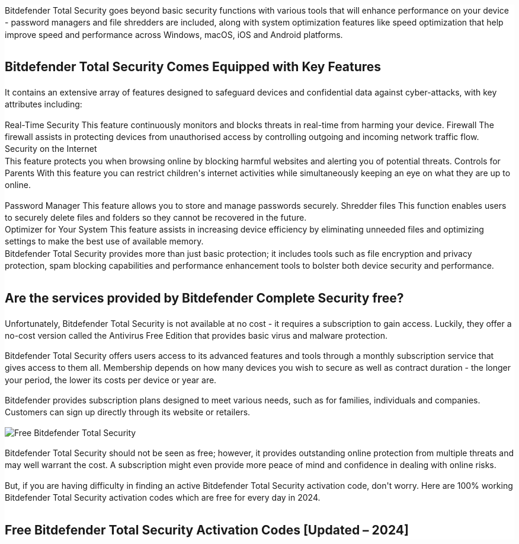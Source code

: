 Bitdefender Total Security goes beyond basic security functions with various tools that will enhance performance on your device - password managers and file shredders are included, along with system optimization features like speed optimization that help improve speed and performance across Windows, macOS, iOS and Android platforms.

## Bitdefender Total Security Comes Equipped with Key Features

It contains an extensive array of features designed to safeguard devices and confidential data against cyber-attacks, with key attributes including:

Real-Time Security This feature continuously monitors and blocks threats in real-time from harming your device. Firewall The firewall assists in protecting devices from unauthorised access by controlling outgoing and incoming network traffic flow.  
Security on the Internet  
This feature protects you when browsing online by blocking harmful websites and alerting you of potential threats. Controls for Parents With this feature you can restrict children's internet activities while simultaneously keeping an eye on what they are up to online.

Password Manager This feature allows you to store and manage passwords securely. Shredder files This function enables users to securely delete files and folders so they cannot be recovered in the future.  
Optimizer for Your System This feature assists in increasing device efficiency by eliminating unneeded files and optimizing settings to make the best use of available memory.  
Bitdefender Total Security provides more than just basic protection; it includes tools such as file encryption and privacy protection, spam blocking capabilities and performance enhancement tools to bolster both device security and performance.

## Are the services provided by Bitdefender Complete Security free?

Unfortunately, Bitdefender Total Security is not available at no cost - it requires a subscription to gain access. Luckily, they offer a no-cost version called the Antivirus Free Edition that provides basic virus and malware protection.

Bitdefender Total Security offers users access to its advanced features and tools through a monthly subscription service that gives access to them all. Membership depends on how many devices you wish to secure as well as contract duration - the longer your period, the lower its costs per device or year are.

Bitdefender provides subscription plans designed to meet various needs, such as for families, individuals and companies. Customers can sign up directly through its website or retailers.

![Free Bitdefender Total Security](/images/bitdefender-manage-exceptions-e1672230118887.jpg)

Bitdefender Total Security should not be seen as free; however, it provides outstanding online protection from multiple threats and may well warrant the cost. A subscription might even provide more peace of mind and confidence in dealing with online risks.

But, if you are having difficulty in finding an active Bitdefender Total Security activation code, don't worry. Here are 100% working Bitdefender Total Security activation codes which are free for every day in 2024.

## Free Bitdefender Total Security Activation Codes \[Updated – 2024\]
